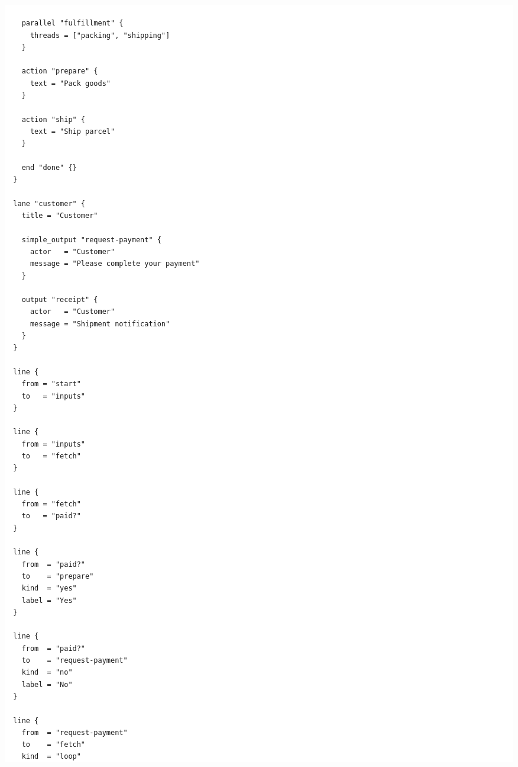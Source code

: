```hcl

    parallel "fulfillment" {
      threads = ["packing", "shipping"]
    }

    action "prepare" {
      text = "Pack goods"
    }

    action "ship" {
      text = "Ship parcel"
    }

    end "done" {}
  }

  lane "customer" {
    title = "Customer"

    simple_output "request-payment" {
      actor   = "Customer"
      message = "Please complete your payment"
    }

    output "receipt" {
      actor   = "Customer"
      message = "Shipment notification"
    }
  }

  line {
    from = "start"
    to   = "inputs"
  }

  line {
    from = "inputs"
    to   = "fetch"
  }

  line {
    from = "fetch"
    to   = "paid?"
  }

  line {
    from  = "paid?"
    to    = "prepare"
    kind  = "yes"
    label = "Yes"
  }

  line {
    from  = "paid?"
    to    = "request-payment"
    kind  = "no"
    label = "No"
  }

  line {
    from  = "request-payment"
    to    = "fetch"
    kind  = "loop"
```